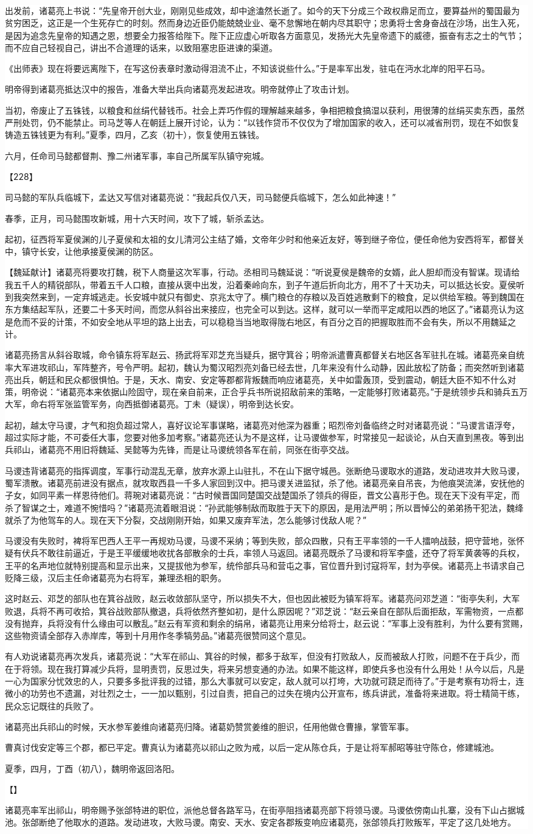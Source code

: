 出发前，诸葛亮上书说：“先皇帝开创大业，刚刚见些成效，却中途溘然长逝了。如今的天下分成三个政权鼎足而立，要算益州的蜀国最为贫穷困乏，这正是一个生死存亡的时刻。然而身边近臣仍能兢兢业业、毫不怠懈地在朝内尽其职守；忠勇将士舍身奋战在沙场，出生入死，是因为追念先皇帝的知遇之恩，想要全力报答给陛下。陛下正应虚心听取各方面意见，发扬光大先皇帝遗下的威德，振奋有志之士的气节；而不应自己轻视自己，讲出不合道理的话来，以致阻塞忠臣进谏的渠道。

《出师表》现在将要远离陛下，在写这份表章时激动得泪流不止，不知该说些什么。”于是率军出发，驻屯在沔水北岸的阳平石马。

明帝得到诸葛亮抵达汉中的报告，准备大举出兵向诸葛亮发起进攻。明帝就停止了攻击计划。

当初，帝废止了五铢钱，以粮食和丝绢代替钱币。社会上弄巧作假的理解越来越多，争相把粮食搞湿以获利，用很薄的丝绢买卖东西，虽然严刑处罚，仍不能禁止。司马芝等人在朝廷上展开讨论，认为：“以钱作贷币不仅仅为了增加国家的收入，还可以减省刑罚，现在不如恢复铸造五铢钱更为有利。”夏季，四月，乙亥（初十），恢复使用五铢钱。

六月，任命司马懿都督荆、豫二州诸军事，率自己所属军队镇守宛城。

【228】

司马懿的军队兵临城下，孟达又写信对诸葛亮说：“我起兵仅八天，司马懿便兵临城下，怎么如此神速！”

春季，正月，司马懿围攻新城，用十六天时间，攻下了城，斩杀孟达。

起初，征西将军夏侯渊的儿子夏侯和太祖的女儿清河公主结了婚，文帝年少时和他亲近友好，等到继子帝位，便任命他为安西将军，都督关中，镇守长安，让他承接夏侯渊的防区。

【魏延献计】诸葛亮将要攻打魏，税下人商量这次军事，行动。丞相司马魏延说：“听说夏侯是魏帝的女婿，此人胆却而没有智谋。现请给我五千人的精锐部队，带着五千人口粮，直接从褒中出发，沿着秦岭向东，到子午道后折向北方，用不了十天功夫，可以抵达长安。夏侯听到我突然来到，一定弃城逃走。长安城中就只有御史、京兆太守了。横门粮仓的存粮以及百姓逃散剩下的粮食，足以供给军粮。等到魏国在东方集结起军队，还要二十多天时间，而您从斜谷出来接应，也完全可以到达。这样，就可以一举而平定咸阳以西的地区了。”诸葛亮认为这是危而不妥的计策，不如安全地从平坦的路上出去，可以稳稳当当地取得陇右地区，有百分之百的把握取胜而不会有失，所以不用魏延之计。

诸葛亮扬言从斜谷取城，命令镇东将军赵云、扬武将军邓芝充当疑兵，据守箕谷；明帝派遣曹真都督关右地区各军驻扎在城。诸葛亮亲自统率大军进攻祁山，军阵整齐，号令严明。起初，魏认为蜀汉昭烈亮刘备已经去世，几年来没有什么动静，因此放松了防备；而突然听到诸葛亮出兵，朝廷和民众都很惧怕。于是，天水、南安、安定等郡都背叛魏而响应诸葛亮，关中如雷轰顶，受到震动，朝廷大臣不知不什么对策，明帝说：“诸葛亮本来依据山险固守，现在亲自前来，正合乎兵书所说招敌前来的策略，一定能够打败诸葛亮。”于是统领步兵和骑兵五万大军，命右将军张监管军务，向西抵御诸葛亮。丁未（疑误），明帝到达长安。

起初，越太守马谡，才气和抱负超过常人，喜好议论军事谋略，诸葛亮对他深为器重；昭烈帝刘备临终之时对诸葛亮说：“马谡言语浮夸，超过实际才能，不可委任大事，您要对他多加考察。”诸葛亮还认为不是这样，让马谡做参军，时常接见一起谈论，从白天直到黑夜。等到出兵祁山，诸葛亮不用旧将魏延、吴懿等为先锋，而是让马谡统领各军在前，同张在街亭交战。

马谡违背诸葛亮的指挥调度，军事行动混乱无章，放弃水源上山驻扎，不在山下据守城邑。张断绝马谡取水的道路，发动进攻并大败马谡，蜀军溃散。诸葛亮前进没有据点，就攻取西县一千多人家回到汉中。把马谡关进监狱，杀了他。诸葛亮亲自吊丧，为他痕哭流涕，安抚他的子女，如同平素一样恩待他们。蒋琬对诸葛亮说：“古时候晋国同楚国交战楚国杀了领兵的得臣，晋文公喜形于色。现在天下没有平定，而杀了智谋之士，难道不惋惜吗？”诸葛亮流着眼泪说：“孙武能够制敌而取胜于天下的原因，是用法严明；所以晋悼公的弟弟扬干犯法，魏绛就杀了为他驾车的人。现在天下分裂，交战刚刚开始，如果又废弃军法，怎么能够讨伐敌人呢？”



马谡没有失败时，裨将军巴西人王平一再规劝马谡，马谡不采纳；等到失败，部众四散，只有王平率领的一千人擂响战鼓，把守营地，张怀疑有伏兵不敢往前逼近，于是王平缓缓地收扰各部散余的士兵，率领人马返回。诸葛亮既杀了马谡和将军李盛，还夺了将军黄袭等的兵权，王平的名声地位就特别提高和显示出来，又提拔他为参军，统伶部兵马和营屯之事，官位晋升到讨寇将军，封为亭侯。诸葛亮上书请求自己贬降三级，汉后主任命诸葛亮为右将军，兼理丞相的职务。

这时赵云、邓芝的部队也在箕谷战败，赵云收敛部队坚守，所以损失不大，但也因此被贬为镇军将军。诸葛亮问邓芝道：“街亭失利，大军败退，兵将不再可收拾，箕谷战败部队撤退，兵将依然齐整如初，是什么原因呢？”邓芝说：“赵云亲自在部队后面拒敌，军需物资，一点都没有抛弃，兵将没有什么缘由可以散乱。”赵云有军资和剩余的绢帛，诸葛亮让用来分给将士，赵云说：“军事上没有胜利，为什么要有赏赐，这些物资请全部存入赤岸库，等到十月用作冬季犒劳品。”诸葛亮很赞同这个意见。

有人劝说诸葛亮再次发兵，诸葛亮说：“大军在祁山、箕谷的时候，都多于敌军，但没有打败敌人，反而被敌人打败，问题不在于兵少，而在于将领。现在我打算减少兵将，显明责罚，反思过失，将来另想变通的办法。如果不能这样，即使兵多也没有什么用处！从今以后，凡是一心为国家分忧效忠的人，只要多多批评我的过错，那么大事就可以安定，敌人就可以打垮，大功就可跷足而待了。”于是考察有功将士，连微小的功劳也不遗漏，对壮烈之士，一一加以甄别，引过自责，把自己的过失在境内公开宣布，练兵讲武，准备将来进取。将士精简干练，民众忘记既往的兵败了。

诸葛亮出兵祁山的时候，天水参军姜维向诸葛亮归降。诸葛奶赞赏姜维的胆识，任用他做仓曹掾，掌管军事。

曹真讨伐安定等三个郡，都已平定。曹真认为诸葛亮以祁山之败为戒，以后一定从陈仓兵，于是让将军郝昭等驻守陈仓，修建城池。

夏季，四月，丁酉（初八），魏明帝返回洛阳。

【】

诸葛亮率军出祁山，明帝赐予张郃特进的职位，派他总督各路军马，在街亭阻挡诸葛亮部下将领马谡。马谡依傍南山扎寨，没有下山占据城池。张郃断绝了他取水的道路。发动进攻，大败马谡。南安、天水、安定各郡叛变响应诸葛亮，张郃领兵打败叛军，平定了这几处地方。
